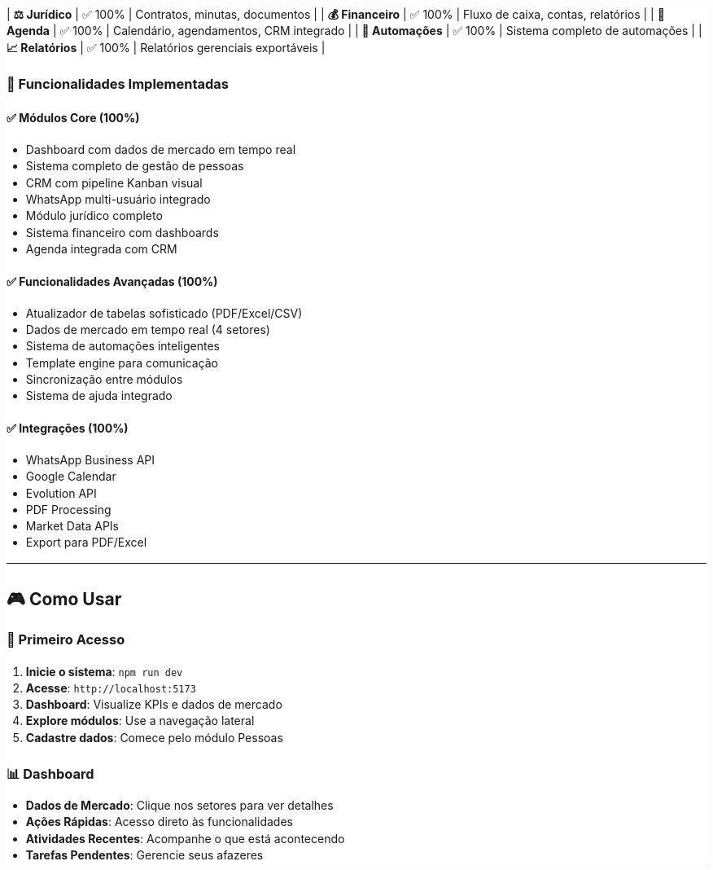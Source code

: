 | **⚖️ Jurídico** | ✅ 100% | Contratos, minutas, documentos |
| **💰 Financeiro** | ✅ 100% | Fluxo de caixa, contas, relatórios |
| **📅 Agenda** | ✅ 100% | Calendário, agendamentos, CRM integrado |
| **🤖 Automações** | ✅ 100% | Sistema completo de automações |
| **📈 Relatórios** | ✅ 100% | Relatórios gerenciais exportáveis |

### **🚀 Funcionalidades Implementadas**

#### ✅ **Módulos Core (100%)**
- Dashboard com dados de mercado em tempo real
- Sistema completo de gestão de pessoas
- CRM com pipeline Kanban visual
- WhatsApp multi-usuário integrado
- Módulo jurídico completo
- Sistema financeiro com dashboards
- Agenda integrada com CRM

#### ✅ **Funcionalidades Avançadas (100%)**
- Atualizador de tabelas sofisticado (PDF/Excel/CSV)
- Dados de mercado em tempo real (4 setores)
- Sistema de automações inteligentes
- Template engine para comunicação
- Sincronização entre módulos
- Sistema de ajuda integrado

#### ✅ **Integrações (100%)**
- WhatsApp Business API
- Google Calendar
- Evolution API
- PDF Processing
- Market Data APIs
- Export para PDF/Excel

---

## 🎮 Como Usar

### **🚀 Primeiro Acesso**

1. **Inicie o sistema**: `npm run dev`
2. **Acesse**: `http://localhost:5173`
3. **Dashboard**: Visualize KPIs e dados de mercado
4. **Explore módulos**: Use a navegação lateral
5. **Cadastre dados**: Comece pelo módulo Pessoas

### **📊 Dashboard**
- **Dados de Mercado**: Clique nos setores para ver detalhes
- **Ações Rápidas**: Acesso direto às funcionalidades
- **Atividades Recentes**: Acompanhe o que está acontecendo
- **Tarefas Pendentes**: Gerencie seus afazeres
